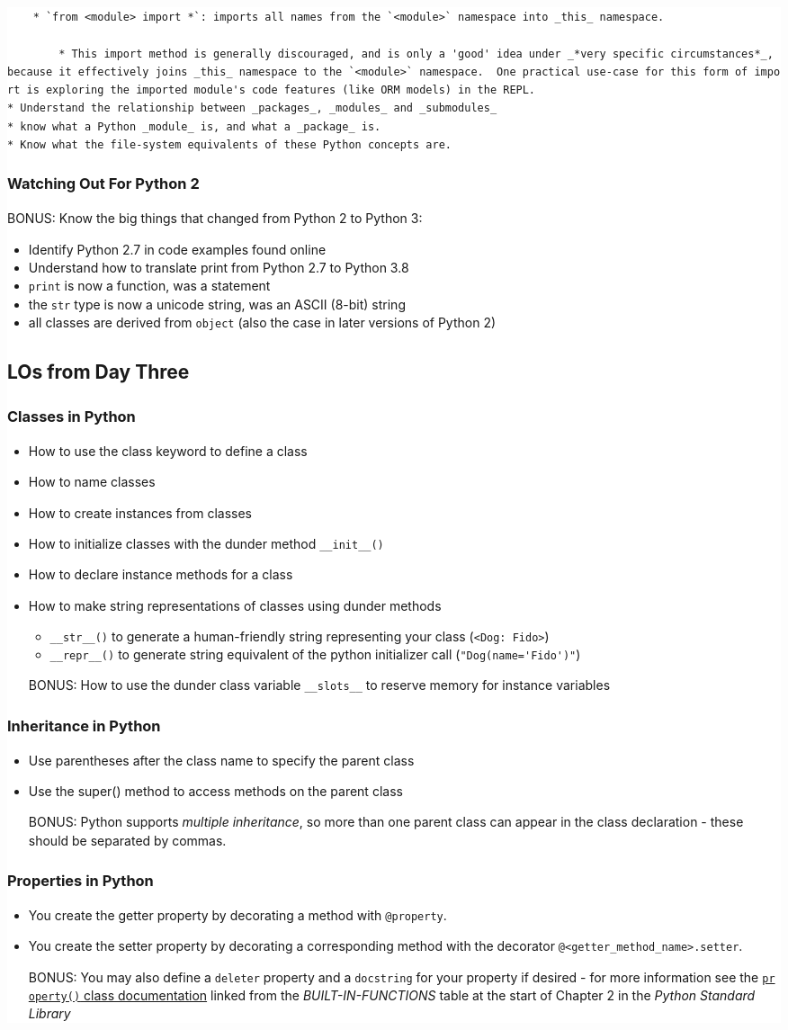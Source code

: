         * `from <module> import *`: imports all names from the `<module>` namespace into _this_ namespace.

            * This import method is generally discouraged, and is only a 'good' idea under _*very specific circumstances*_, because it effectively joins _this_ namespace to the `<module>` namespace.  One practical use-case for this form of import is exploring the imported module's code features (like ORM models) in the REPL.
    * Understand the relationship between _packages_, _modules_ and _submodules_
    * know what a Python _module_ is, and what a _package_ is.
    * Know what the file-system equivalents of these Python concepts are.

### Watching Out For Python 2
BONUS: Know the big things that changed from Python 2 to Python 3:

  * Identify Python 2.7 in code examples found online
  * Understand how to translate print from Python 2.7 to Python 3.8
  * `print` is now a function, was a statement
  * the `str` type is now a unicode string, was an ASCII (8-bit) string
  * all classes are derived from `object`  (also the case in later versions of Python 2)

## LOs from Day Three

### Classes in Python

* How to use the class keyword to define a class
* How to name classes
* How to create instances from classes
* How to initialize classes with the dunder method `__init__()`
* How to declare instance methods for a class
* How to make string representations of classes using dunder methods
    * `__str__()` to generate a human-friendly string representing your class (`<Dog: Fido>`)
    * `__repr__()` to generate string equivalent of the python initializer call (`"Dog(name='Fido')"`)

  BONUS: How to use the dunder class variable `__slots__` to reserve memory for instance variables

### Inheritance in Python

* Use parentheses after the class name to specify the parent class
* Use the super() method to access methods on the parent class

  BONUS: Python supports _multiple inheritance_, so more than one parent class can appear in the class declaration - these should be separated by commas.

### Properties in Python

* You create the getter property by decorating a method with `@property`.
* You create the setter property by decorating a corresponding method with the decorator `@<getter_method_name>.setter`.

  BONUS: You may also define a `deleter` property and a `docstring` for your property if desired - for more information see the [`property()` class documentation](https://docs.python.org/3.8/library/functions.html) linked from the _BUILT-IN-FUNCTIONS_ table at the start of Chapter 2 in the _Python Standard Library_

